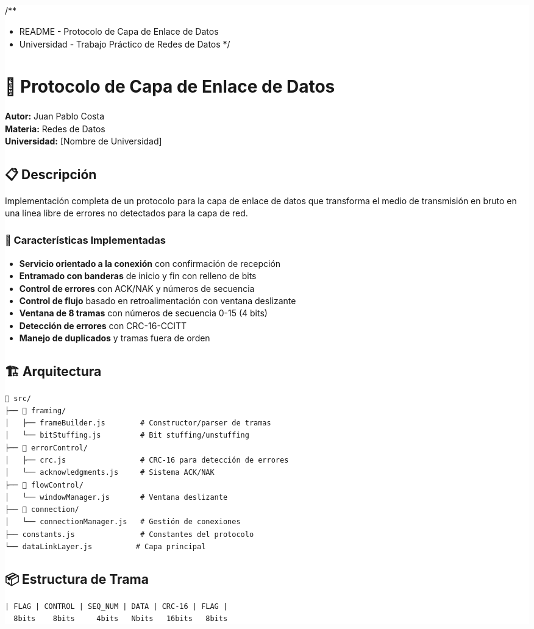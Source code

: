 /\*\*

- README - Protocolo de Capa de Enlace de Datos
- Universidad - Trabajo Práctico de Redes de Datos
  \*/

# 🔗 Protocolo de Capa de Enlace de Datos

**Autor:** Juan Pablo Costa  
**Materia:** Redes de Datos  
**Universidad:** [Nombre de Universidad]

## 📋 Descripción

Implementación completa de un protocolo para la capa de enlace de datos que transforma el medio de transmisión en bruto en una línea libre de errores no detectados para la capa de red.

### 🎯 Características Implementadas

- **Servicio orientado a la conexión** con confirmación de recepción
- **Entramado con banderas** de inicio y fin con relleno de bits
- **Control de errores** con ACK/NAK y números de secuencia
- **Control de flujo** basado en retroalimentación con ventana deslizante
- **Ventana de 8 tramas** con números de secuencia 0-15 (4 bits)
- **Detección de errores** con CRC-16-CCITT
- **Manejo de duplicados** y tramas fuera de orden

## 🏗️ Arquitectura

```
📁 src/
├── 📁 framing/
│   ├── frameBuilder.js        # Constructor/parser de tramas
│   └── bitStuffing.js         # Bit stuffing/unstuffing
├── 📁 errorControl/
│   ├── crc.js                 # CRC-16 para detección de errores
│   └── acknowledgments.js     # Sistema ACK/NAK
├── 📁 flowControl/
│   └── windowManager.js       # Ventana deslizante
├── 📁 connection/
│   └── connectionManager.js   # Gestión de conexiones
├── constants.js               # Constantes del protocolo
└── dataLinkLayer.js          # Capa principal
```

## 📦 Estructura de Trama

```
| FLAG | CONTROL | SEQ_NUM | DATA | CRC-16 | FLAG |
  8bits    8bits     4bits   Nbits   16bits   8bits
```

